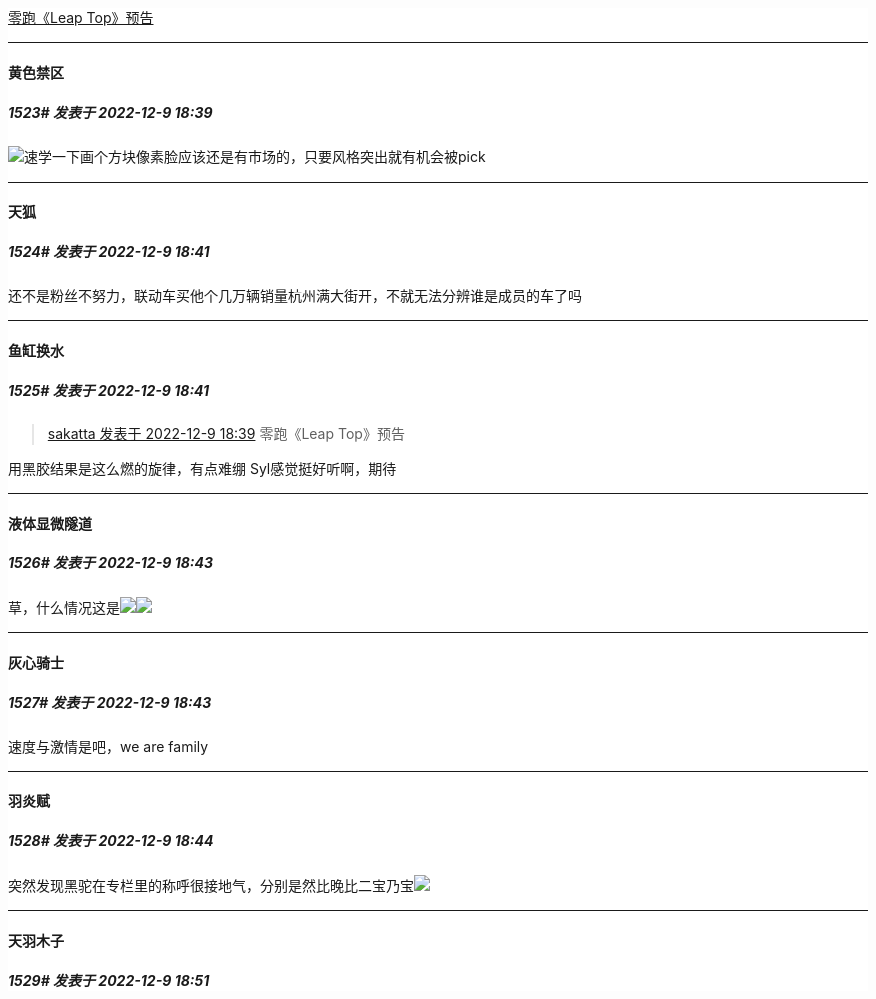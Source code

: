 [零跑《Leap Top》预告](https://weibo.com/u/5872290888?layerid=4844826358716429)

*****

####  黄色禁区  
##### 1523#       发表于 2022-12-9 18:39

<img src="https://static.saraba1st.com/image/smiley/face2017/067.png" referrerpolicy="no-referrer">速学一下画个方块像素脸应该还是有市场的，只要风格突出就有机会被pick

*****

####  天狐  
##### 1524#       发表于 2022-12-9 18:41

还不是粉丝不努力，联动车买他个几万辆销量杭州满大街开，不就无法分辨谁是成员的车了吗

*****

####  鱼缸换水  
##### 1525#       发表于 2022-12-9 18:41

<blockquote><a href="httphttps://bbs.saraba1st.com/2b/forum.php?mod=redirect&amp;goto=findpost&amp;pid=58853137&amp;ptid=2108293" target="_blank">sakatta 发表于 2022-12-9 18:39</a>
 零跑《Leap Top》预告</blockquote>
用黑胶结果是这么燃的旋律，有点难绷
Syl感觉挺好听啊，期待

*****

####  液体显微隧道  
##### 1526#       发表于 2022-12-9 18:43

草，什么情况这是<img src="https://static.saraba1st.com/image/smiley/face2017/067.png" referrerpolicy="no-referrer"><img src="https://p.sda1.dev/8/045e915b0d6be8fc278e6e850e927ec2/CMP_20221209184241849.jpg" referrerpolicy="no-referrer">



*****

####  灰心骑士  
##### 1527#       发表于 2022-12-9 18:43

速度与激情是吧，we are family

*****

####  羽炎赋  
##### 1528#       发表于 2022-12-9 18:44

突然发现黑驼在专栏里的称呼很接地气，分别是然比晚比二宝乃宝<img src="https://static.saraba1st.com/image/smiley/face2017/073.png" referrerpolicy="no-referrer">

*****

####  天羽木子  
##### 1529#       发表于 2022-12-9 18:51
